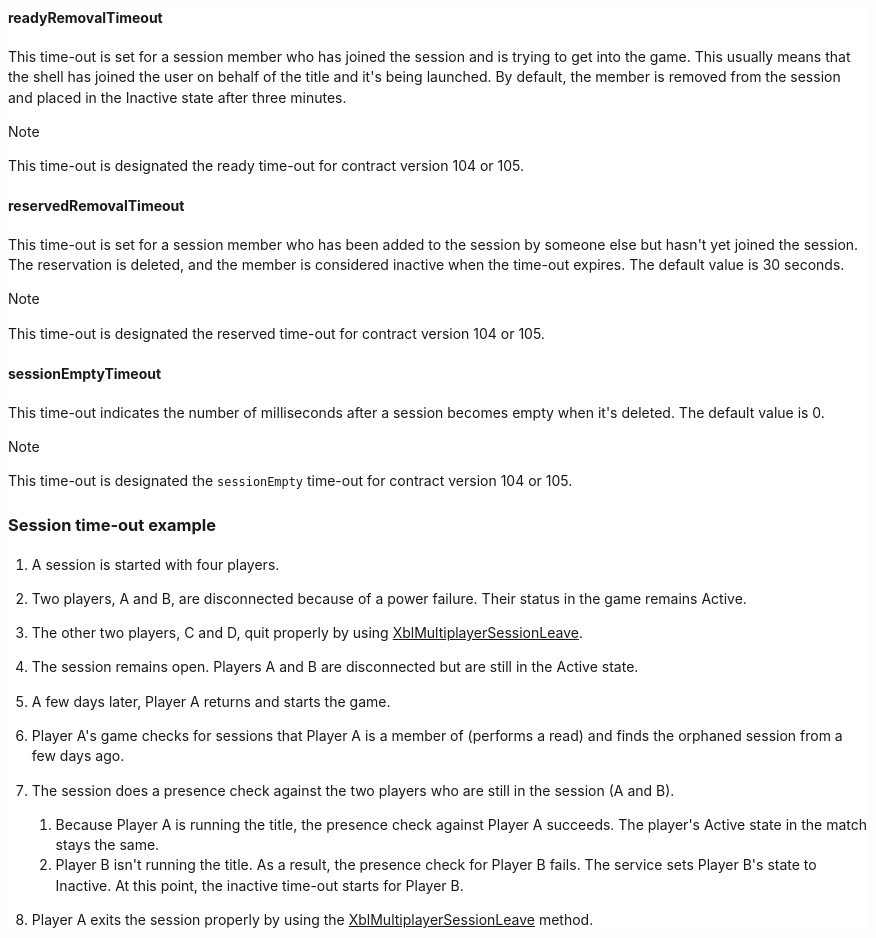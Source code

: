 
#### readyRemovalTimeout

This time-out is set for a session member who has joined the session and is trying to get into the game.
This usually means that the shell has joined the user on behalf of the title and it's being launched.
By default, the member is removed from the session and placed in the Inactive state after three minutes.

> [!NOTE]
> This time-out is designated the ready time-out for contract version 104 or 105.


#### reservedRemovalTimeout

This time-out is set for a session member who has been added to the session by someone else but hasn't yet joined the session.
The reservation is deleted, and the member is considered inactive when the time-out expires.
The default value is 30 seconds.

> [!NOTE]
> This time-out is designated the reserved time-out for contract version 104 or 105.


#### sessionEmptyTimeout

This time-out indicates the number of milliseconds after a session becomes empty when it's deleted.
The default value is 0.

> [!NOTE]
> This time-out is designated the `sessionEmpty` time-out for contract version 104 or 105.


### Session time-out example

1.  A session is started with four players.

2.  Two players, A and B, are disconnected because of a power failure. Their status in the game remains Active.

3.  The other two players, C and D, quit properly by using [XblMultiplayerSessionLeave](../../../../../reference/live/xsapi-c/multiplayer_c/functions/xblmultiplayersessionleave.md).

4.  The session remains open. Players A and B are disconnected but are still in the Active state.

5.  A few days later, Player A returns and starts the game.

6.  Player A's game checks for sessions that Player A is a member of (performs a read) and finds the orphaned session from a few days ago.

7.  The session does a presence check against the two players who are still in the session (A and B).
    1.  Because Player A is running the title, the presence check against Player A succeeds. The player's Active state in the match stays the same.
    2.  Player B isn't running the title. As a result, the presence check for Player B fails. The service sets Player B's state to Inactive. At this point, the inactive time-out starts for Player B.

8.  Player A exits the session properly by using the [XblMultiplayerSessionLeave](../../../../../reference/live/xsapi-c/multiplayer_c/functions/xblmultiplayersessionleave.md) method.
